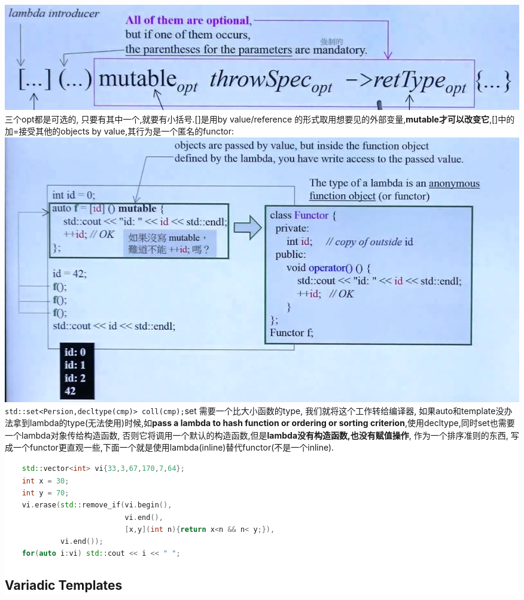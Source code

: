 ![lambda](figure/v14-1.png)<br>
三个opt都是可选的, 只要有其中一个,就要有小括号.[]是用by value/reference 的形式取用想要见的外部变量,**mutable才可以改变它**,[]中的加=接受其他的objects by value,其行为是一个匿名的functor:<br>
![lambda](figure/v14-2.png)<br>
`std::set<Persion,decltype(cmp)> coll(cmp);`set 需要一个比大小函数的type, 我们就将这个工作转给编译器, 如果auto和template没办法拿到lambda的type(无法使用)时候,如**pass a lambda to hash function or ordering or sorting criterion**,使用decltype,同时set也需要一个lambda对象传给构造函数, 否则它将调用一个默认的构造函数,但是**lambda没有构造函数,也没有赋值操作**, 作为一个排序准则的东西, 写成一个functor更直观一些,下面一个就是使用lambda(inline)替代functor(不是一个inline).<br>
```C++
    std::vector<int> vi{33,3,67,170,7,64};
    int x = 30;
    int y = 70;
    vi.erase(std::remove_if(vi.begin(),
                            vi.end(),
                            [x,y](int n){return x<n && n< y;}),
             vi.end());
    for(auto i:vi) std::cout << i << " ";
```

## Variadic Templates

